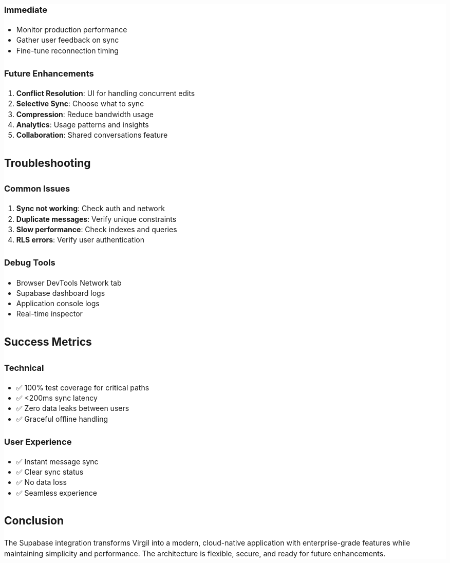 ### Immediate
- Monitor production performance
- Gather user feedback on sync
- Fine-tune reconnection timing

### Future Enhancements
1. **Conflict Resolution**: UI for handling concurrent edits
2. **Selective Sync**: Choose what to sync
3. **Compression**: Reduce bandwidth usage
4. **Analytics**: Usage patterns and insights
5. **Collaboration**: Shared conversations feature

## Troubleshooting

### Common Issues
1. **Sync not working**: Check auth and network
2. **Duplicate messages**: Verify unique constraints
3. **Slow performance**: Check indexes and queries
4. **RLS errors**: Verify user authentication

### Debug Tools
- Browser DevTools Network tab
- Supabase dashboard logs
- Application console logs
- Real-time inspector

## Success Metrics

### Technical
- ✅ 100% test coverage for critical paths
- ✅ <200ms sync latency
- ✅ Zero data leaks between users
- ✅ Graceful offline handling

### User Experience
- ✅ Instant message sync
- ✅ Clear sync status
- ✅ No data loss
- ✅ Seamless experience

## Conclusion

The Supabase integration transforms Virgil into a modern, cloud-native application with enterprise-grade features while maintaining simplicity and performance. The architecture is flexible, secure, and ready for future enhancements.